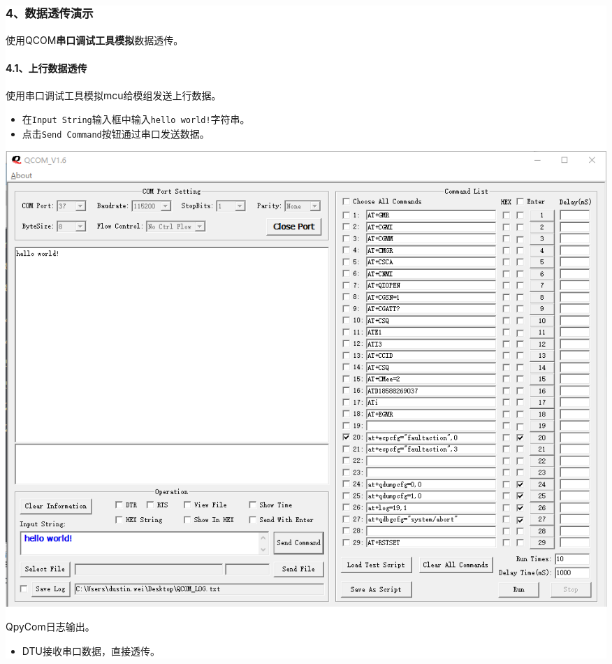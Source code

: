 ### 4、数据透传演示

使用QCOM**串口调试工具模拟**数据透传。

#### 4.1、上行数据透传

使用串口调试工具模拟mcu给模组发送上行数据。

- 在`Input String`输入框中输入`hello world!`字符串。
- 点击`Send Command`按钮通过串口发送数据。

![](./images/qcom_test.png)

QpyCom日志输出。

- DTU接收串口数据，直接透传。
